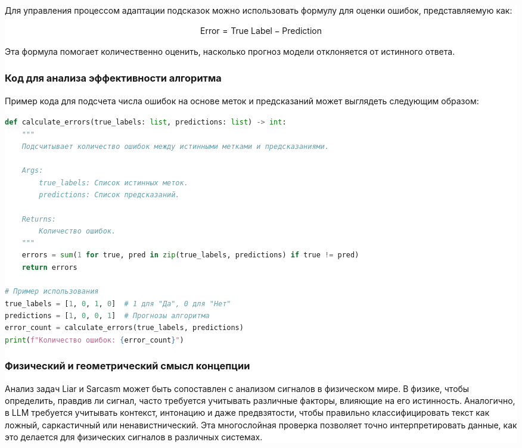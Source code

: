 Для управления процессом адаптации подсказок можно использовать формулу для оценки ошибок, представляемую как:

```math
\text{Error} = \text{True Label} - \text{Prediction}
```

Эта формула помогает количественно оценить, насколько прогноз модели отклоняется от истинного ответа.

### **Код для анализа эффективности алгоритма**

Пример кода для подсчета числа ошибок на основе меток и предсказаний может выглядеть следующим образом:

```python
def calculate_errors(true_labels: list, predictions: list) -> int:
    """
    Подсчитывает количество ошибок между истинными метками и предсказаниями.

    Args:
        true_labels: Список истинных меток.
        predictions: Список предсказаний.

    Returns:
        Количество ошибок.
    """
    errors = sum(1 for true, pred in zip(true_labels, predictions) if true != pred)
    return errors

# Пример использования
true_labels = [1, 0, 1, 0]  # 1 для "Да", 0 для "Нет"
predictions = [1, 0, 0, 1]  # Прогнозы алгоритма
error_count = calculate_errors(true_labels, predictions)
print(f"Количество ошибок: {error_count}")
```

### **Физический и геометрический смысл концепции**

Анализ задач Liar и Sarcasm может быть сопоставлен с анализом сигналов в физическом мире. В физике, чтобы определить, правдив ли сигнал, часто требуется учитывать различные факторы, влияющие на его истинность. Аналогично, в LLM требуется учитывать контекст, интонацию и даже предвзятости, чтобы правильно классифицировать текст как ложный, саркастичный или ненавистнический. Эта многослойная проверка позволяет точно интерпретировать данные, как это делается для физических сигналов в различных системах.
